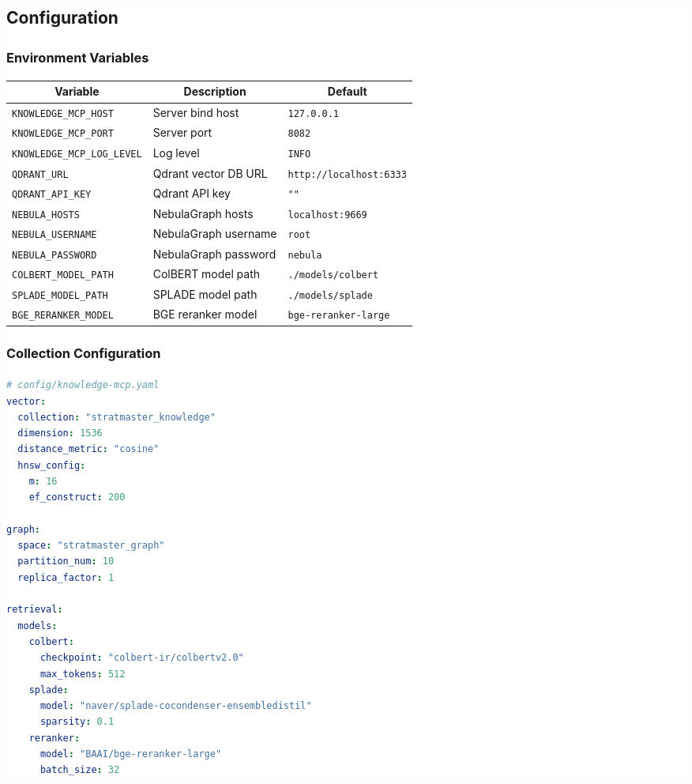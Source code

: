 ## Configuration

### Environment Variables

| Variable | Description | Default |
|----------|-------------|---------|
| `KNOWLEDGE_MCP_HOST` | Server bind host | `127.0.0.1` |
| `KNOWLEDGE_MCP_PORT` | Server port | `8082` |
| `KNOWLEDGE_MCP_LOG_LEVEL` | Log level | `INFO` |
| `QDRANT_URL` | Qdrant vector DB URL | `http://localhost:6333` |
| `QDRANT_API_KEY` | Qdrant API key | `""` |
| `NEBULA_HOSTS` | NebulaGraph hosts | `localhost:9669` |
| `NEBULA_USERNAME` | NebulaGraph username | `root` |
| `NEBULA_PASSWORD` | NebulaGraph password | `nebula` |
| `COLBERT_MODEL_PATH` | ColBERT model path | `./models/colbert` |
| `SPLADE_MODEL_PATH` | SPLADE model path | `./models/splade` |
| `BGE_RERANKER_MODEL` | BGE reranker model | `bge-reranker-large` |

### Collection Configuration

```yaml
# config/knowledge-mcp.yaml
vector:
  collection: "stratmaster_knowledge"
  dimension: 1536
  distance_metric: "cosine"
  hnsw_config:
    m: 16
    ef_construct: 200

graph:
  space: "stratmaster_graph"
  partition_num: 10
  replica_factor: 1

retrieval:
  models:
    colbert:
      checkpoint: "colbert-ir/colbertv2.0"
      max_tokens: 512
    splade:
      model: "naver/splade-cocondenser-ensembledistil"
      sparsity: 0.1
    reranker:
      model: "BAAI/bge-reranker-large"
      batch_size: 32
```
